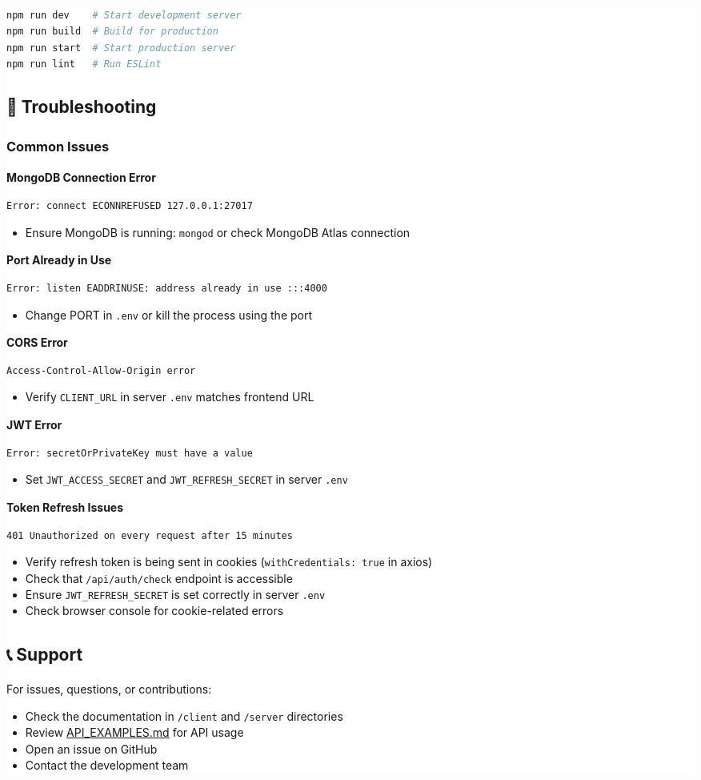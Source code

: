 ```bash
npm run dev    # Start development server
npm run build  # Build for production
npm run start  # Start production server
npm run lint   # Run ESLint
```

## 🐛 Troubleshooting

### Common Issues

**MongoDB Connection Error**

```
Error: connect ECONNREFUSED 127.0.0.1:27017
```

- Ensure MongoDB is running: `mongod` or check MongoDB Atlas connection

**Port Already in Use**

```
Error: listen EADDRINUSE: address already in use :::4000
```

- Change PORT in `.env` or kill the process using the port

**CORS Error**

```
Access-Control-Allow-Origin error
```

- Verify `CLIENT_URL` in server `.env` matches frontend URL

**JWT Error**

```
Error: secretOrPrivateKey must have a value
```

- Set `JWT_ACCESS_SECRET` and `JWT_REFRESH_SECRET` in server `.env`

**Token Refresh Issues**

```
401 Unauthorized on every request after 15 minutes
```

- Verify refresh token is being sent in cookies (`withCredentials: true` in axios)
- Check that `/api/auth/check` endpoint is accessible
- Ensure `JWT_REFRESH_SECRET` is set correctly in server `.env`
- Check browser console for cookie-related errors

## 📞 Support

For issues, questions, or contributions:

- Check the documentation in `/client` and `/server` directories
- Review [API_EXAMPLES.md](./server/API_EXAMPLES.md) for API usage
- Open an issue on GitHub
- Contact the development team
